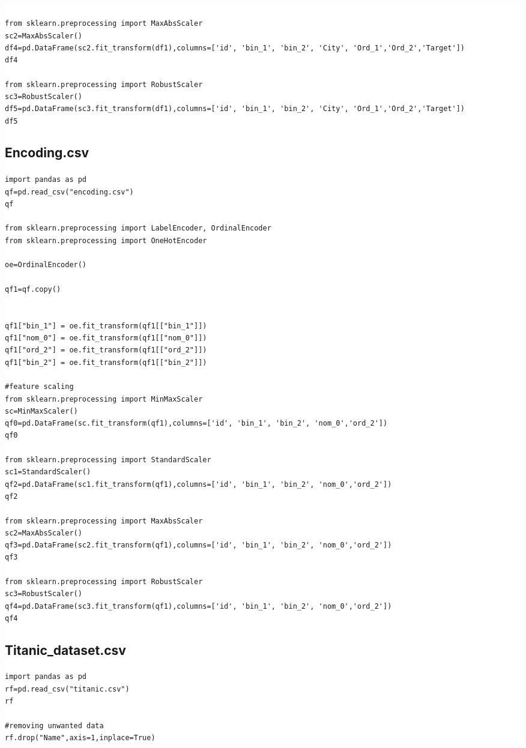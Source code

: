 ```

from sklearn.preprocessing import MaxAbsScaler
sc2=MaxAbsScaler()
df4=pd.DataFrame(sc2.fit_transform(df1),columns=['id', 'bin_1', 'bin_2', 'City', 'Ord_1','Ord_2','Target'])
df4

from sklearn.preprocessing import RobustScaler
sc3=RobustScaler()
df5=pd.DataFrame(sc3.fit_transform(df1),columns=['id', 'bin_1', 'bin_2', 'City', 'Ord_1','Ord_2','Target'])
df5
```
## Encoding.csv
```
import pandas as pd
qf=pd.read_csv("encoding.csv")
qf

from sklearn.preprocessing import LabelEncoder, OrdinalEncoder
from sklearn.preprocessing import OneHotEncoder

oe=OrdinalEncoder()

qf1=qf.copy()


qf1["bin_1"] = oe.fit_transform(qf1[["bin_1"]])
qf1["nom_0"] = oe.fit_transform(qf1[["nom_0"]])
qf1["ord_2"] = oe.fit_transform(qf1[["ord_2"]])
qf1["bin_2"] = oe.fit_transform(qf1[["bin_2"]])

#feature scaling
from sklearn.preprocessing import MinMaxScaler
sc=MinMaxScaler()
qf0=pd.DataFrame(sc.fit_transform(qf1),columns=['id', 'bin_1', 'bin_2', 'nom_0','ord_2'])
qf0   

from sklearn.preprocessing import StandardScaler
sc1=StandardScaler()
qf2=pd.DataFrame(sc1.fit_transform(qf1),columns=['id', 'bin_1', 'bin_2', 'nom_0','ord_2'])
qf2

from sklearn.preprocessing import MaxAbsScaler
sc2=MaxAbsScaler()
qf3=pd.DataFrame(sc2.fit_transform(qf1),columns=['id', 'bin_1', 'bin_2', 'nom_0','ord_2'])
qf3

from sklearn.preprocessing import RobustScaler
sc3=RobustScaler()
qf4=pd.DataFrame(sc3.fit_transform(qf1),columns=['id', 'bin_1', 'bin_2', 'nom_0','ord_2'])
qf4
```
## Titanic_dataset.csv
```
import pandas as pd
rf=pd.read_csv("titanic.csv")
rf

#removing unwanted data
rf.drop("Name",axis=1,inplace=True)
```